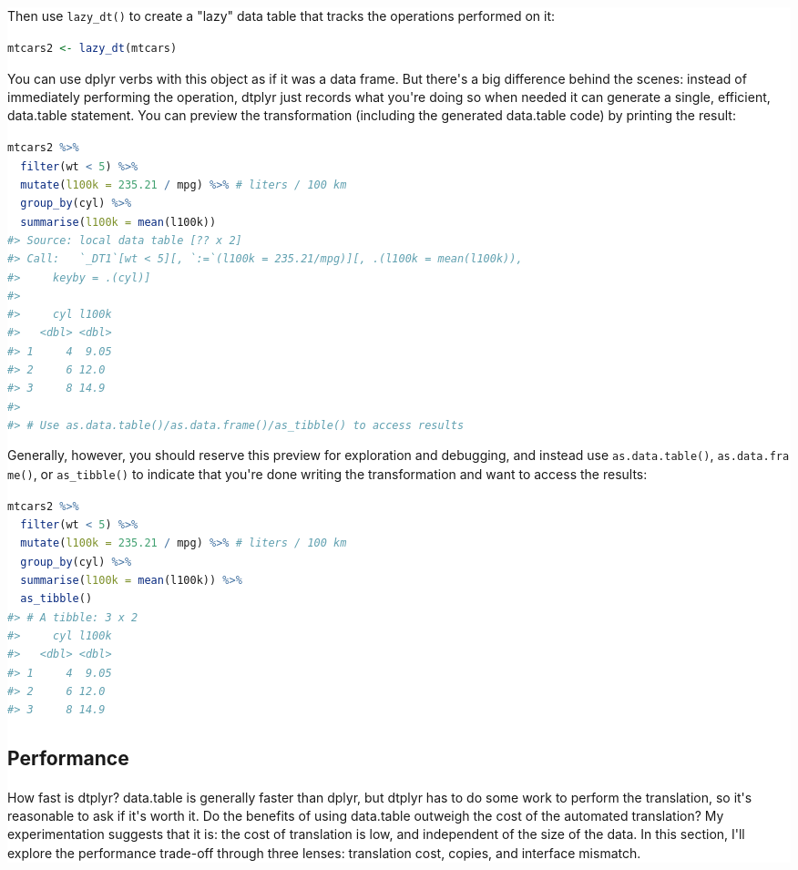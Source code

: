 Then use `lazy_dt()` to create a "lazy" data table that tracks the operations performed on it:


```r
mtcars2 <- lazy_dt(mtcars)
```

You can use dplyr verbs with this object as if it was a data frame. But there's a big difference behind the scenes: instead of immediately performing the operation, dtplyr just records what you're doing so when needed it can generate a single, efficient, data.table statement. You can preview the transformation (including the generated data.table code) by printing the result:


```r
mtcars2 %>% 
  filter(wt < 5) %>% 
  mutate(l100k = 235.21 / mpg) %>% # liters / 100 km
  group_by(cyl) %>% 
  summarise(l100k = mean(l100k))
#> Source: local data table [?? x 2]
#> Call:   `_DT1`[wt < 5][, `:=`(l100k = 235.21/mpg)][, .(l100k = mean(l100k)), 
#>     keyby = .(cyl)]
#> 
#>     cyl l100k
#>   <dbl> <dbl>
#> 1     4  9.05
#> 2     6 12.0 
#> 3     8 14.9 
#> 
#> # Use as.data.table()/as.data.frame()/as_tibble() to access results
```

Generally, however, you should reserve this preview for exploration and debugging, and instead use `as.data.table()`, `as.data.frame()`, or `as_tibble()` to indicate that you're done writing the transformation and want to access the results:


```r
mtcars2 %>% 
  filter(wt < 5) %>% 
  mutate(l100k = 235.21 / mpg) %>% # liters / 100 km
  group_by(cyl) %>% 
  summarise(l100k = mean(l100k)) %>% 
  as_tibble()
#> # A tibble: 3 x 2
#>     cyl l100k
#>   <dbl> <dbl>
#> 1     4  9.05
#> 2     6 12.0 
#> 3     8 14.9
```

## Performance

How fast is dtplyr? data.table is generally faster than dplyr, but dtplyr has to do some work to perform the translation, so it's reasonable to ask if it's worth it. Do the benefits of using data.table outweigh the cost of the automated translation? My experimentation suggests that it is: the cost of translation is low, and independent of the size of the data. In this section, I'll explore the performance trade-off through three lenses: translation cost, copies, and interface mismatch.
